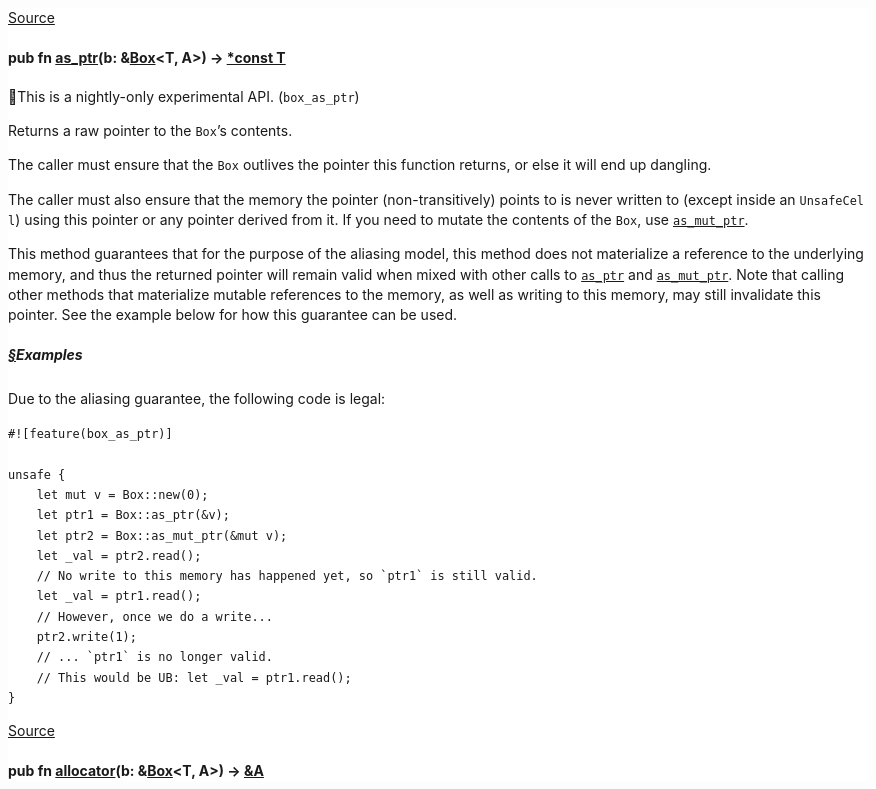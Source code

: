 [Source](https://doc.rust-lang.org/nightly/src/alloc/boxed.rs.html#1539)

#### pub fn [as\_ptr](https://doc.rust-lang.org/nightly/alloc/boxed/struct.Box.html#tymethod.as_ptr)(b: &[Box](https://doc.rust-lang.org/nightly/alloc/boxed/struct.Box.html "struct alloc::boxed::Box")<T, A>) -> [\*const T](https://doc.rust-lang.org/nightly/std/primitive.pointer.html)

🔬This is a nightly-only experimental API. (`box_as_ptr`)

Returns a raw pointer to the `Box`’s contents.

The caller must ensure that the `Box` outlives the pointer this
function returns, or else it will end up dangling.

The caller must also ensure that the memory the pointer (non-transitively) points to
is never written to (except inside an `UnsafeCell`) using this pointer or any pointer
derived from it. If you need to mutate the contents of the `Box`, use [`as_mut_ptr`](https://doc.rust-lang.org/nightly/alloc/boxed/struct.Box.html#method.as_mut_ptr "associated function alloc::boxed::Box::as_mut_ptr").

This method guarantees that for the purpose of the aliasing model, this method
does not materialize a reference to the underlying memory, and thus the returned pointer
will remain valid when mixed with other calls to [`as_ptr`](https://doc.rust-lang.org/nightly/alloc/boxed/struct.Box.html#method.as_ptr "associated function alloc::boxed::Box::as_ptr") and [`as_mut_ptr`](https://doc.rust-lang.org/nightly/alloc/boxed/struct.Box.html#method.as_mut_ptr "associated function alloc::boxed::Box::as_mut_ptr").
Note that calling other methods that materialize mutable references to the memory,
as well as writing to this memory, may still invalidate this pointer.
See the example below for how this guarantee can be used.

##### [§](#examples-7)Examples

Due to the aliasing guarantee, the following code is legal:

```
#![feature(box_as_ptr)]

unsafe {
    let mut v = Box::new(0);
    let ptr1 = Box::as_ptr(&v);
    let ptr2 = Box::as_mut_ptr(&mut v);
    let _val = ptr2.read();
    // No write to this memory has happened yet, so `ptr1` is still valid.
    let _val = ptr1.read();
    // However, once we do a write...
    ptr2.write(1);
    // ... `ptr1` is no longer valid.
    // This would be UB: let _val = ptr1.read();
}
```

[Source](https://doc.rust-lang.org/nightly/src/alloc/boxed.rs.html#1552)

#### pub fn [allocator](https://doc.rust-lang.org/nightly/alloc/boxed/struct.Box.html#tymethod.allocator)(b: &[Box](https://doc.rust-lang.org/nightly/alloc/boxed/struct.Box.html "struct alloc::boxed::Box")<T, A>) -> [&A](https://doc.rust-lang.org/nightly/std/primitive.reference.html)
